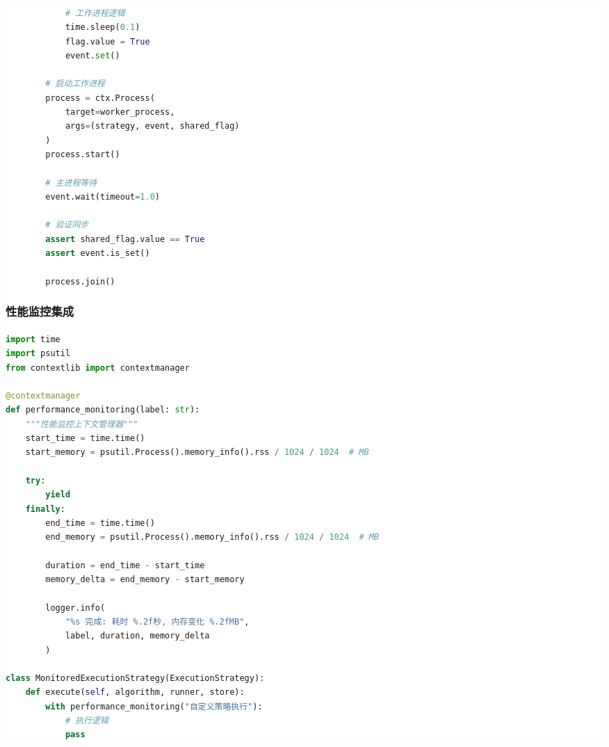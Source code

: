```python
            # 工作进程逻辑
            time.sleep(0.1)
            flag.value = True
            event.set()
        
        # 启动工作进程
        process = ctx.Process(
            target=worker_process,
            args=(strategy, event, shared_flag)
        )
        process.start()
        
        # 主进程等待
        event.wait(timeout=1.0)
        
        # 验证同步
        assert shared_flag.value == True
        assert event.is_set()
        
        process.join()
```

### 性能监控集成

```python
import time
import psutil
from contextlib import contextmanager

@contextmanager
def performance_monitoring(label: str):
    """性能监控上下文管理器"""
    start_time = time.time()
    start_memory = psutil.Process().memory_info().rss / 1024 / 1024  # MB
    
    try:
        yield
    finally:
        end_time = time.time()
        end_memory = psutil.Process().memory_info().rss / 1024 / 1024  # MB
        
        duration = end_time - start_time
        memory_delta = end_memory - start_memory
        
        logger.info(
            "%s 完成: 耗时 %.2f秒, 内存变化 %.2fMB",
            label, duration, memory_delta
        )

class MonitoredExecutionStrategy(ExecutionStrategy):
    def execute(self, algorithm, runner, store):
        with performance_monitoring("自定义策略执行"):
            # 执行逻辑
            pass
```
